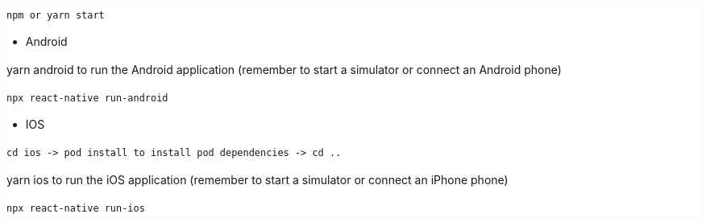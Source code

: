 ```
npm or yarn start
```

* Android

yarn android to run the Android application (remember to start a simulator or connect an Android phone)

```
npx react-native run-android
```

* IOS

```
cd ios -> pod install to install pod dependencies -> cd ..
```

yarn ios to run the iOS application (remember to start a simulator or connect an iPhone phone)

```
npx react-native run-ios
```
